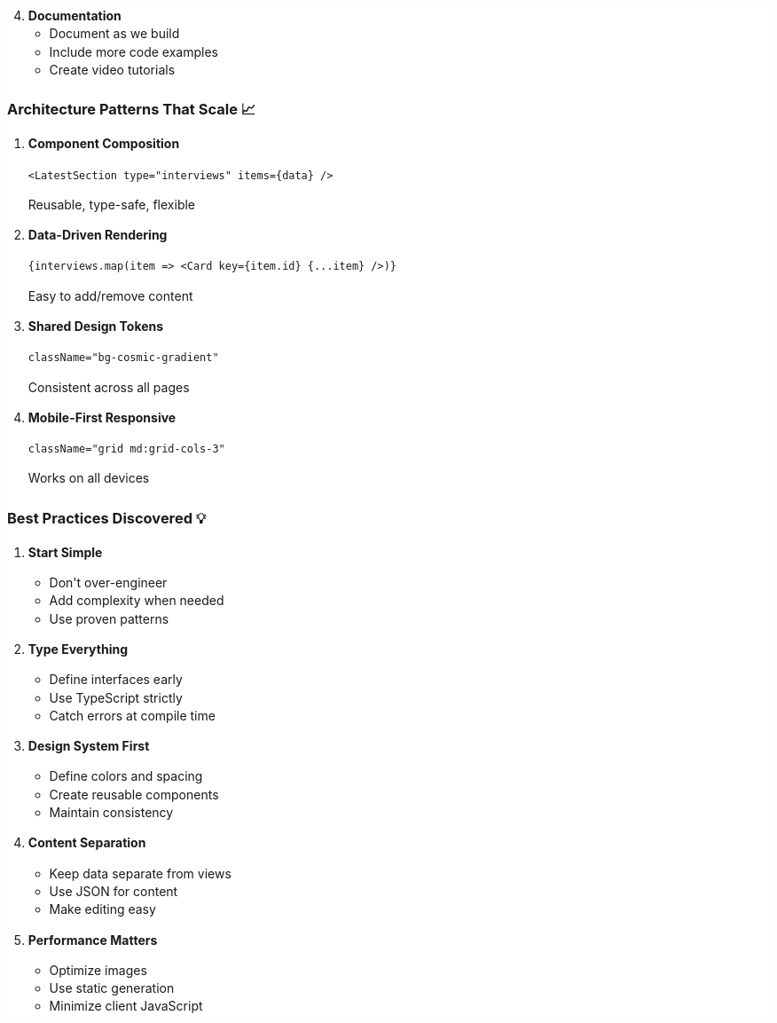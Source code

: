 4. **Documentation**
   - Document as we build
   - Include more code examples
   - Create video tutorials

### Architecture Patterns That Scale 📈

1. **Component Composition**
   ```tsx
   <LatestSection type="interviews" items={data} />
   ```
   Reusable, type-safe, flexible

2. **Data-Driven Rendering**
   ```tsx
   {interviews.map(item => <Card key={item.id} {...item} />)}
   ```
   Easy to add/remove content

3. **Shared Design Tokens**
   ```tsx
   className="bg-cosmic-gradient"
   ```
   Consistent across all pages

4. **Mobile-First Responsive**
   ```tsx
   className="grid md:grid-cols-3"
   ```
   Works on all devices

### Best Practices Discovered 💡

1. **Start Simple**
   - Don't over-engineer
   - Add complexity when needed
   - Use proven patterns

2. **Type Everything**
   - Define interfaces early
   - Use TypeScript strictly
   - Catch errors at compile time

3. **Design System First**
   - Define colors and spacing
   - Create reusable components
   - Maintain consistency

4. **Content Separation**
   - Keep data separate from views
   - Use JSON for content
   - Make editing easy

5. **Performance Matters**
   - Optimize images
   - Use static generation
   - Minimize client JavaScript
